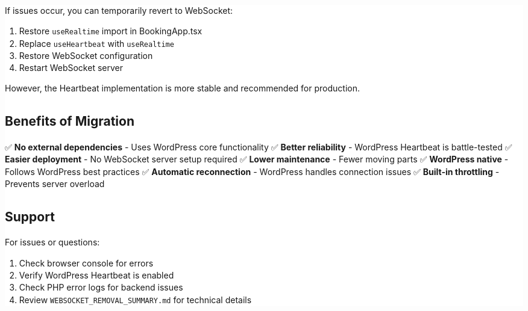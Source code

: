 If issues occur, you can temporarily revert to WebSocket:

1. Restore `useRealtime` import in BookingApp.tsx
2. Replace `useHeartbeat` with `useRealtime`
3. Restore WebSocket configuration
4. Restart WebSocket server

However, the Heartbeat implementation is more stable and recommended for production.

## Benefits of Migration

✅ **No external dependencies** - Uses WordPress core functionality
✅ **Better reliability** - WordPress Heartbeat is battle-tested
✅ **Easier deployment** - No WebSocket server setup required
✅ **Lower maintenance** - Fewer moving parts
✅ **WordPress native** - Follows WordPress best practices
✅ **Automatic reconnection** - WordPress handles connection issues
✅ **Built-in throttling** - Prevents server overload

## Support

For issues or questions:
1. Check browser console for errors
2. Verify WordPress Heartbeat is enabled
3. Check PHP error logs for backend issues
4. Review `WEBSOCKET_REMOVAL_SUMMARY.md` for technical details
